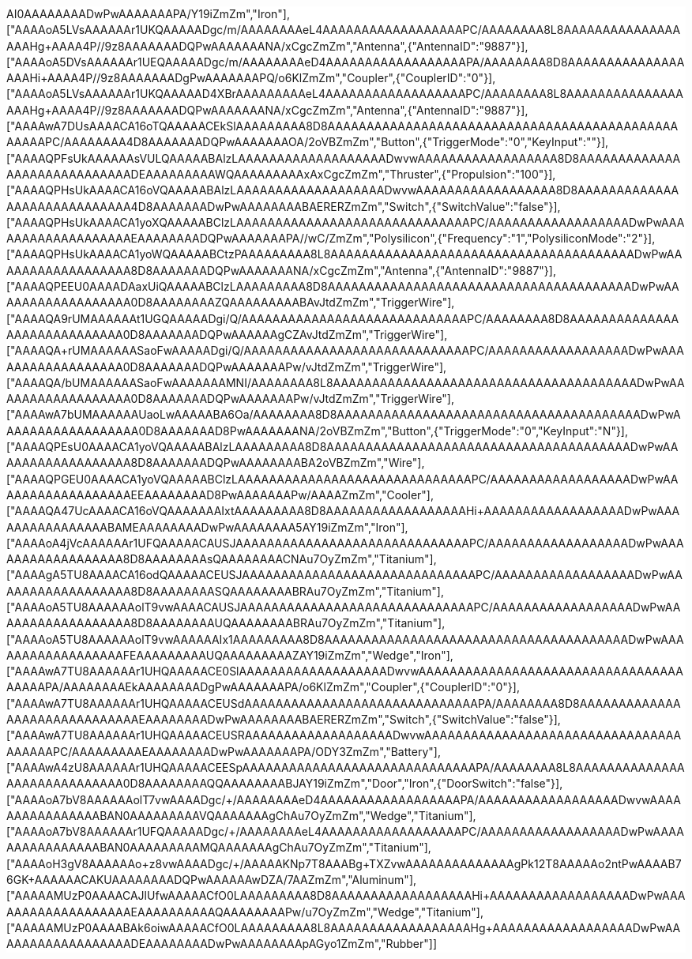 AI0AAAAAAAADwPwAAAAAAAPA/Y19iZmZm","Iron"],["AAAAoA5LVsAAAAAAr1UKQAAAAADgc/m/AAAAAAAAeL4AAAAAAAAAAAAAAAAAAPC/AAAAAAAA8L8AAAAAAAAAAAAAAAAAAHg+AAAA4P//9z8AAAAAAADQPwAAAAAAANA/xCgcZmZm","Antenna",{"AntennaID":"9887"}],["AAAAoA5DVsAAAAAAr1UEQAAAAADgc/m/AAAAAAAAeD4AAAAAAAAAAAAAAAAAAPA/AAAAAAAA8D8AAAAAAAAAAAAAAAAAAHi+AAAA4P//9z8AAAAAAADgPwAAAAAAAPQ/o6KlZmZm","Coupler",{"CouplerID":"0"}],["AAAAoA5LVsAAAAAAr1UKQAAAAAD4XBrAAAAAAAAAeL4AAAAAAAAAAAAAAAAAAPC/AAAAAAAA8L8AAAAAAAAAAAAAAAAAAHg+AAAA4P//9z8AAAAAAADQPwAAAAAAANA/xCgcZmZm","Antenna",{"AntennaID":"9887"}],["AAAAwA7DUsAAAACA16oTQAAAAACEkSlAAAAAAAAA8D8AAAAAAAAAAAAAAAAAAAAAAAAAAAAAAAAAAAAAAAAAAAAAAAAAAPC/AAAAAAAA4D8AAAAAAADQPwAAAAAAAOA/2oVBZmZm","Button",{"TriggerMode":"0","KeyInput":""}],["AAAAQPFsUkAAAAAAsVULQAAAAABAlzLAAAAAAAAAAAAAAAAAAADwvwAAAAAAAAAAAAAAAAAA8D8AAAAAAAAAAAAAAAAAAAAAAAAAAAAADEAAAAAAAAAWQAAAAAAAAAxAxCgcZmZm","Thruster",{"Propulsion":"100"}],["AAAAQPHsUkAAAACA16oVQAAAAABAlzLAAAAAAAAAAAAAAAAAAADwvwAAAAAAAAAAAAAAAAAA8D8AAAAAAAAAAAAAAAAAAAAAAAAAAAAA4D8AAAAAAADwPwAAAAAAAABAERERZmZm","Switch",{"SwitchValue":"false"}],["AAAAQPHsUkAAAACA1yoXQAAAAABClzLAAAAAAAAAAAAAAAAAAAAAAAAAAAAAAPC/AAAAAAAAAAAAAAAAAADwPwAAAAAAAAAAAAAAAAAAAEAAAAAAAADQPwAAAAAAAPA//wC/ZmZm","Polysilicon",{"Frequency":"1","PolysiliconMode":"2"}],["AAAAQPHsUkAAAACA1yoWQAAAAABCtzPAAAAAAAAA8L8AAAAAAAAAAAAAAAAAAAAAAAAAAAAAAAAAAAAAAADwPwAAAAAAAAAAAAAAAAAA8D8AAAAAAADQPwAAAAAAANA/xCgcZmZm","Antenna",{"AntennaID":"9887"}],["AAAAQPEEU0AAAADAaxUiQAAAAABClzLAAAAAAAAA8D8AAAAAAAAAAAAAAAAAAAAAAAAAAAAAAAAAAAAAAADwPwAAAAAAAAAAAAAAAAAA0D8AAAAAAAAZQAAAAAAAAABAvJtdZmZm","TriggerWire"],["AAAAQA9rUMAAAAAAt1UGQAAAAADgi/Q/AAAAAAAAAAAAAAAAAAAAAAAAAAAAAPC/AAAAAAAA8D8AAAAAAAAAAAAAAAAAAAAAAAAAAAAA0D8AAAAAAADQPwAAAAAAgCZAvJtdZmZm","TriggerWire"],["AAAAQA+rUMAAAAAASaoFwAAAAADgi/Q/AAAAAAAAAAAAAAAAAAAAAAAAAAAAAPC/AAAAAAAAAAAAAAAAAADwPwAAAAAAAAAAAAAAAAAA0D8AAAAAAADQPwAAAAAAAPw/vJtdZmZm","TriggerWire"],["AAAAQA/bUMAAAAAASaoFwAAAAAAAMNI/AAAAAAAA8L8AAAAAAAAAAAAAAAAAAAAAAAAAAAAAAAAAAAAAAADwPwAAAAAAAAAAAAAAAAAA0D8AAAAAAADQPwAAAAAAAPw/vJtdZmZm","TriggerWire"],["AAAAwA7bUMAAAAAAUaoLwAAAAABA6Oa/AAAAAAAA8D8AAAAAAAAAAAAAAAAAAAAAAAAAAAAAAAAAAAAAAADwPwAAAAAAAAAAAAAAAAAA0D8AAAAAAAD8PwAAAAAAANA/2oVBZmZm","Button",{"TriggerMode":"0","KeyInput":"N"}],["AAAAQPEsU0AAAACA1yoVQAAAAABAlzLAAAAAAAAA8D8AAAAAAAAAAAAAAAAAAAAAAAAAAAAAAAAAAAAAAADwPwAAAAAAAAAAAAAAAAAA8D8AAAAAAADQPwAAAAAAAABA2oVBZmZm","Wire"],["AAAAQPGEU0AAAACA1yoVQAAAAABClzLAAAAAAAAAAAAAAAAAAAAAAAAAAAAAAPC/AAAAAAAAAAAAAAAAAADwPwAAAAAAAAAAAAAAAAAAEEAAAAAAAAD8PwAAAAAAAPw/AAAAZmZm","Cooler"],["AAAAQA47UcAAAACA16oVQAAAAAAAIxtAAAAAAAAA8D8AAAAAAAAAAAAAAAAAAHi+AAAAAAAAAAAAAAAAAADwPwAAAAAAAAAAAAAAAABAMEAAAAAAAADwPwAAAAAAAA5AY19iZmZm","Iron"],["AAAAoA4jVcAAAAAAr1UFQAAAAACAUSJAAAAAAAAAAAAAAAAAAAAAAAAAAAAAAPC/AAAAAAAAAAAAAAAAAADwPwAAAAAAAAAAAAAAAAAA8D8AAAAAAAAsQAAAAAAAACNAu7OyZmZm","Titanium"],["AAAAgA5TU8AAAACA16odQAAAAACEUSJAAAAAAAAAAAAAAAAAAAAAAAAAAAAAAPC/AAAAAAAAAAAAAAAAAADwPwAAAAAAAAAAAAAAAAAA8D8AAAAAAAASQAAAAAAAABRAu7OyZmZm","Titanium"],["AAAAoA5TU8AAAAAAolT9vwAAAACAUSJAAAAAAAAAAAAAAAAAAAAAAAAAAAAAAPC/AAAAAAAAAAAAAAAAAADwPwAAAAAAAAAAAAAAAAAA8D8AAAAAAAAUQAAAAAAAABRAu7OyZmZm","Titanium"],["AAAAoA5TU8AAAAAAolT9vwAAAAAAIx1AAAAAAAAA8D8AAAAAAAAAAAAAAAAAAAAAAAAAAAAAAAAAAAAAAADwPwAAAAAAAAAAAAAAAAAAFEAAAAAAAAAUQAAAAAAAAAZAY19iZmZm","Wedge","Iron"],["AAAAwA7TU8AAAAAAr1UHQAAAAACE0SlAAAAAAAAAAAAAAAAAAADwvwAAAAAAAAAAAAAAAAAAAAAAAAAAAAAAAAAAAAAAAPA/AAAAAAAAEkAAAAAAAADgPwAAAAAAAPA/o6KlZmZm","Coupler",{"CouplerID":"0"}],["AAAAwA7TU8AAAAAAr1UHQAAAAACEUSdAAAAAAAAAAAAAAAAAAAAAAAAAAAAAAPA/AAAAAAAA8D8AAAAAAAAAAAAAAAAAAAAAAAAAAAAAAEAAAAAAAADwPwAAAAAAAABAERERZmZm","Switch",{"SwitchValue":"false"}],["AAAAwA7TU8AAAAAAr1UHQAAAAACEUSRAAAAAAAAAAAAAAAAAAADwvwAAAAAAAAAAAAAAAAAAAAAAAAAAAAAAAAAAAAAAAPC/AAAAAAAAAEAAAAAAAADwPwAAAAAAAPA/ODY3ZmZm","Battery"],["AAAAwA4zU8AAAAAAr1UHQAAAAACEESpAAAAAAAAAAAAAAAAAAAAAAAAAAAAAAPA/AAAAAAAA8L8AAAAAAAAAAAAAAAAAAAAAAAAAAAAA0D8AAAAAAAAQQAAAAAAAABJAY19iZmZm","Door","Iron",{"DoorSwitch":"false"}],["AAAAoA7bV8AAAAAAolT7vwAAAADgc/+/AAAAAAAAeD4AAAAAAAAAAAAAAAAAAPA/AAAAAAAAAAAAAAAAAADwvwAAAAAAAAAAAAAAAABAN0AAAAAAAAAVQAAAAAAAgChAu7OyZmZm","Wedge","Titanium"],["AAAAoA7bV8AAAAAAr1UFQAAAAADgc/+/AAAAAAAAeL4AAAAAAAAAAAAAAAAAAPC/AAAAAAAAAAAAAAAAAADwPwAAAAAAAAAAAAAAAABAN0AAAAAAAAAMQAAAAAAAgChAu7OyZmZm","Titanium"],["AAAAoH3gV8AAAAAAo+z8vwAAAADgc/+/AAAAAKNp7T8AAABg+TXZvwAAAAAAAAAAAAAAgPk12T8AAAAAo2ntPwAAAAB76GK+AAAAAACAKUAAAAAAAADQPwAAAAAAwDZA/7AAZmZm","Aluminum"],["AAAAAMUzP0AAAACAJlUfwAAAAACfO0LAAAAAAAAA8D8AAAAAAAAAAAAAAAAAAHi+AAAAAAAAAAAAAAAAAADwPwAAAAAAAAAAAAAAAAAAAEAAAAAAAAAAQAAAAAAAAPw/u7OyZmZm","Wedge","Titanium"],["AAAAAMUzP0AAAABAk6oiwAAAAACfO0LAAAAAAAAA8L8AAAAAAAAAAAAAAAAAAHg+AAAAAAAAAAAAAAAAAADwPwAAAAAAAAAAAAAAAAAADEAAAAAAAADwPwAAAAAAAApAGyo1ZmZm","Rubber"]]
